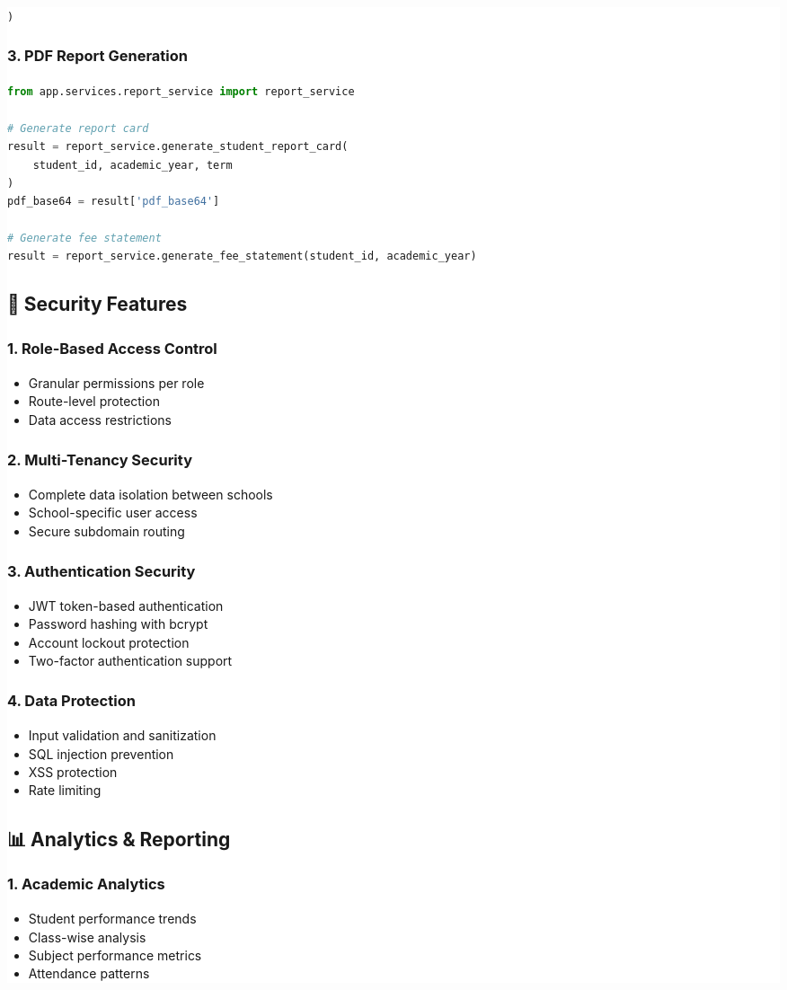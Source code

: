 ```python
)
```

### 3. PDF Report Generation
```python
from app.services.report_service import report_service

# Generate report card
result = report_service.generate_student_report_card(
    student_id, academic_year, term
)
pdf_base64 = result['pdf_base64']

# Generate fee statement
result = report_service.generate_fee_statement(student_id, academic_year)
```

## 🔐 Security Features

### 1. **Role-Based Access Control**
- Granular permissions per role
- Route-level protection
- Data access restrictions

### 2. **Multi-Tenancy Security**
- Complete data isolation between schools
- School-specific user access
- Secure subdomain routing

### 3. **Authentication Security**
- JWT token-based authentication
- Password hashing with bcrypt
- Account lockout protection
- Two-factor authentication support

### 4. **Data Protection**
- Input validation and sanitization
- SQL injection prevention
- XSS protection
- Rate limiting

## 📊 Analytics & Reporting

### 1. **Academic Analytics**
- Student performance trends
- Class-wise analysis
- Subject performance metrics
- Attendance patterns
